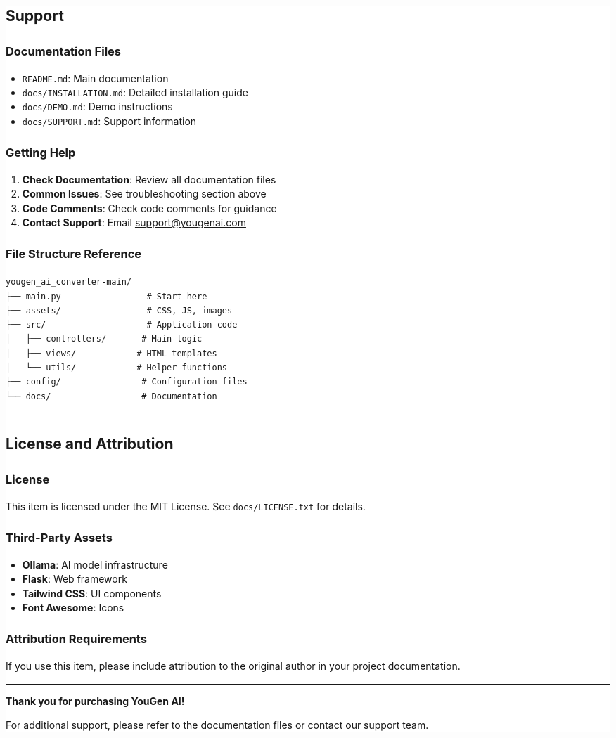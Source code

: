 
## Support

### Documentation Files
- `README.md`: Main documentation
- `docs/INSTALLATION.md`: Detailed installation guide
- `docs/DEMO.md`: Demo instructions
- `docs/SUPPORT.md`: Support information

### Getting Help
1. **Check Documentation**: Review all documentation files
2. **Common Issues**: See troubleshooting section above
3. **Code Comments**: Check code comments for guidance
4. **Contact Support**: Email support@yougenai.com

### File Structure Reference
```
yougen_ai_converter-main/
├── main.py                 # Start here
├── assets/                 # CSS, JS, images
├── src/                    # Application code
│   ├── controllers/       # Main logic
│   ├── views/            # HTML templates
│   └── utils/            # Helper functions
├── config/                # Configuration files
└── docs/                  # Documentation
```

---

## License and Attribution

### License
This item is licensed under the MIT License. See `docs/LICENSE.txt` for details.

### Third-Party Assets
- **Ollama**: AI model infrastructure
- **Flask**: Web framework
- **Tailwind CSS**: UI components
- **Font Awesome**: Icons

### Attribution Requirements
If you use this item, please include attribution to the original author in your project documentation.

---

**Thank you for purchasing YouGen AI!**

For additional support, please refer to the documentation files or contact our support team. 